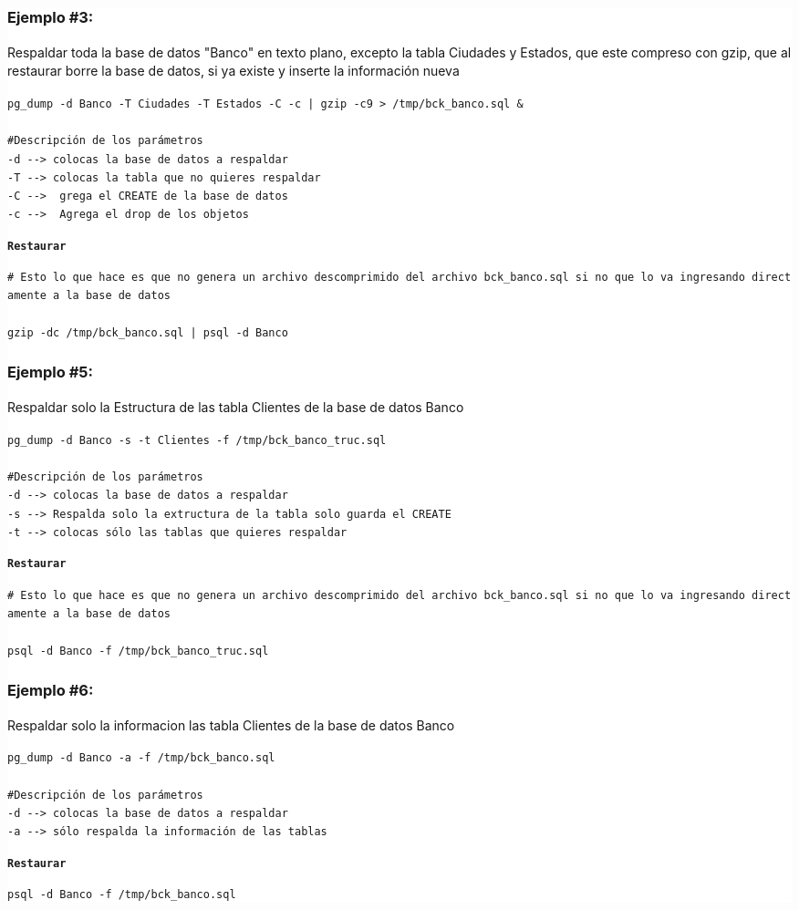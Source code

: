 ### Ejemplo #3:  
Respaldar toda la base de datos "Banco" en texto plano, excepto la tabla Ciudades y Estados,  que este compreso con gzip, que al restaurar borre la base de datos, si ya existe y inserte la información nueva

```
pg_dump -d Banco -T Ciudades -T Estados -C -c | gzip -c9 > /tmp/bck_banco.sql &

#Descripción de los parámetros
-d --> colocas la base de datos a respaldar
-T --> colocas la tabla que no quieres respaldar
-C -->  grega el CREATE de la base de datos
-c -->  Agrega el drop de los objetos

```
**`Restaurar`**
```
# Esto lo que hace es que no genera un archivo descomprimido del archivo bck_banco.sql si no que lo va ingresando directamente a la base de datos

gzip -dc /tmp/bck_banco.sql | psql -d Banco 
```



### Ejemplo #5:  
Respaldar  solo la Estructura de  las tabla Clientes de la base de datos  Banco

```
pg_dump -d Banco -s -t Clientes -f /tmp/bck_banco_truc.sql 

#Descripción de los parámetros
-d --> colocas la base de datos a respaldar
-s --> Respalda solo la extructura de la tabla solo guarda el CREATE
-t --> colocas sólo las tablas que quieres respaldar
```
**`Restaurar`**
```
# Esto lo que hace es que no genera un archivo descomprimido del archivo bck_banco.sql si no que lo va ingresando directamente a la base de datos

psql -d Banco -f /tmp/bck_banco_truc.sql
```



### Ejemplo #6:  
Respaldar  solo la informacion las tabla Clientes de la base de datos  Banco
```
pg_dump -d Banco -a -f /tmp/bck_banco.sql 

#Descripción de los parámetros
-d --> colocas la base de datos a respaldar
-a --> sólo respalda la información de las tablas 
```
**`Restaurar`**
```
psql -d Banco -f /tmp/bck_banco.sql
```
